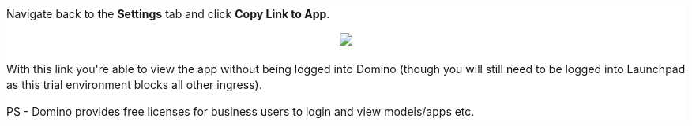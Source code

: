 Navigate back to the **Settings** tab and click **Copy Link to App**.

<p align="center">
<img src = readme_images/CopyAppLink.png width="800">
</p>

With this link you're able to view the app without being logged into Domino (though you will still need to be logged into Launchpad as this trial environment blocks all other ingress).

PS - Domino provides free licenses for business users to login and view models/apps etc.
